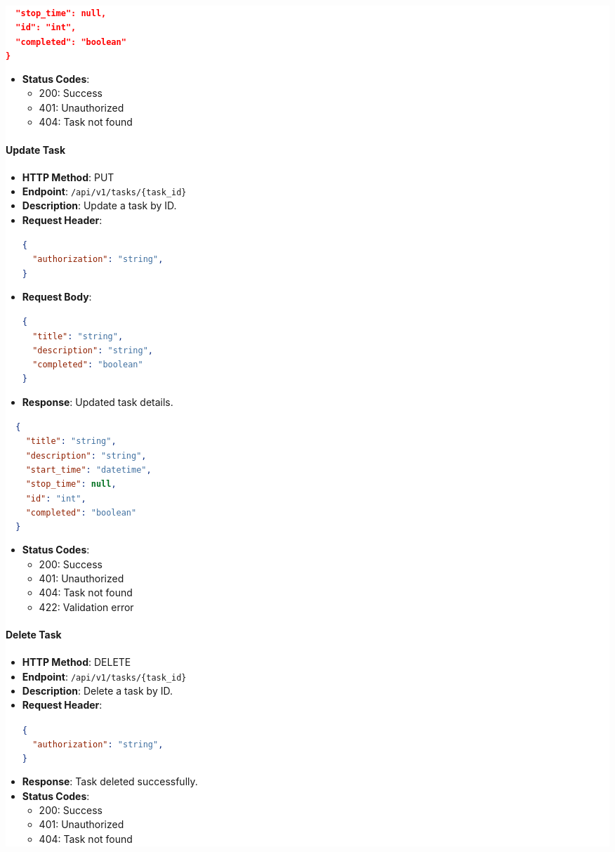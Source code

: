   ```json
    "stop_time": null,
    "id": "int",
    "completed": "boolean"
  }
  ```
- **Status Codes**:
  - 200: Success
  - 401: Unauthorized
  - 404: Task not found

#### Update Task

- **HTTP Method**: PUT
- **Endpoint**: `/api/v1/tasks/{task_id}`
- **Description**: Update a task by ID.
- **Request Header**:
  ```json
  {
    "authorization": "string",
  }
  ```
- **Request Body**:
  ```json
  {
    "title": "string",
    "description": "string",
    "completed": "boolean"
  }
  ```
- **Response**: Updated task details.
```json
  {
    "title": "string",
    "description": "string",
    "start_time": "datetime",
    "stop_time": null,
    "id": "int",
    "completed": "boolean"
  }
  ```
- **Status Codes**:
  - 200: Success
  - 401: Unauthorized
  - 404: Task not found
  - 422: Validation error

#### Delete Task

- **HTTP Method**: DELETE
- **Endpoint**: `/api/v1/tasks/{task_id}`
- **Description**: Delete a task by ID.
- **Request Header**:
  ```json
  {
    "authorization": "string",
  }
  ```
- **Response**: Task deleted successfully.
- **Status Codes**:
  - 200: Success
  - 401: Unauthorized
  - 404: Task not found
